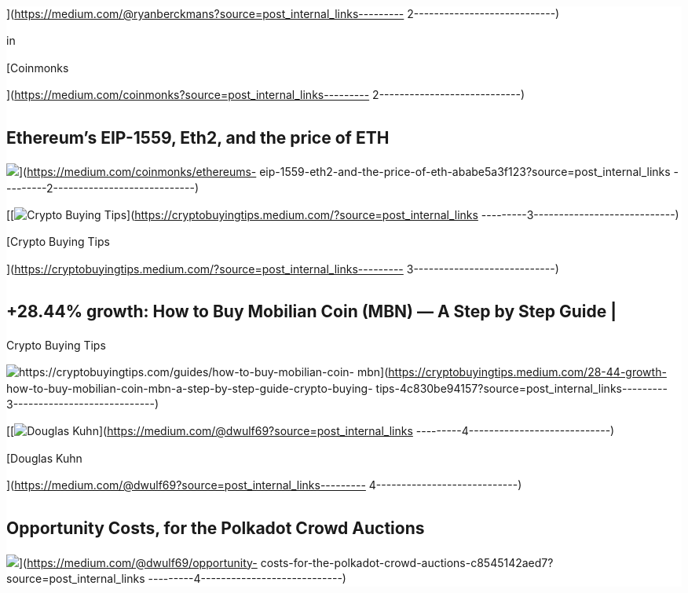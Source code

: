 ](https://medium.com/@ryanberckmans?source=post_internal_links---------
2----------------------------)

in

[Coinmonks

](https://medium.com/coinmonks?source=post_internal_links---------
2----------------------------)

## Ethereum’s EIP-1559, Eth2, and the price of ETH

![](https://miro.medium.com/focal/112/112/50/50/0*-6GsEIVuH33mVJHG.jpeg)](https://medium.com/coinmonks/ethereums-
eip-1559-eth2-and-the-price-of-eth-ababe5a3f123?source=post_internal_links
---------2----------------------------)

[[![Crypto Buying
Tips](https://miro.medium.com/fit/c/40/40/1*dcFvIRWq6thr851IEYrXXw.png)](https://cryptobuyingtips.medium.com/?source=post_internal_links
---------3----------------------------)

[Crypto Buying Tips

](https://cryptobuyingtips.medium.com/?source=post_internal_links---------
3----------------------------)

## +28.44% growth: How to Buy Mobilian Coin (MBN) — A Step by Step Guide |
Crypto Buying Tips

![https://cryptobuyingtips.com/guides/how-to-buy-mobilian-coin-
mbn](https://miro.medium.com/focal/112/112/50/50/0*RYvpEIawmmudNC5s.png)](https://cryptobuyingtips.medium.com/28-44-growth-
how-to-buy-mobilian-coin-mbn-a-step-by-step-guide-crypto-buying-
tips-4c830be94157?source=post_internal_links---------
3----------------------------)

[[![Douglas
Kuhn](https://miro.medium.com/fit/c/40/40/0*YMvtFI5Gnfh1IpoF.jpeg)](https://medium.com/@dwulf69?source=post_internal_links
---------4----------------------------)

[Douglas Kuhn

](https://medium.com/@dwulf69?source=post_internal_links---------
4----------------------------)

## Opportunity Costs, for the Polkadot Crowd Auctions

![](https://miro.medium.com/focal/112/112/50/50/1*aJyviF4HJkiCI5SW1Pck0g.jpeg)](https://medium.com/@dwulf69/opportunity-
costs-for-the-polkadot-crowd-auctions-c8545142aed7?source=post_internal_links
---------4----------------------------)
